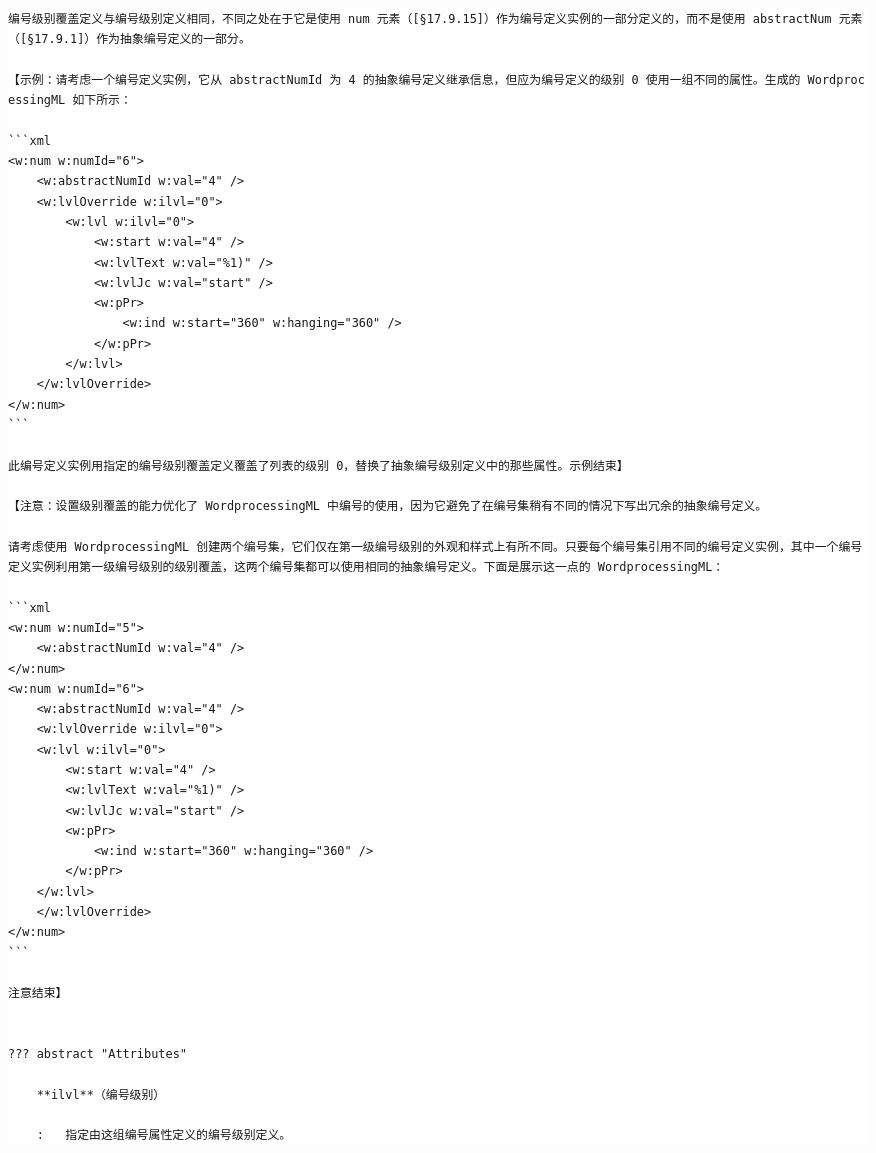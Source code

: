     编号级别覆盖定义与编号级别定义相同，不同之处在于它是使用 num 元素（[§17.9.15]）作为编号定义实例的一部分定义的，而不是使用 abstractNum 元素（[§17.9.1]）作为抽象编号定义的一部分。
    
    【示例：请考虑一个编号定义实例，它从 abstractNumId 为 4 的抽象编号定义继承信息，但应为编号定义的级别 0 使用一组不同的属性。生成的 WordprocessingML 如下所示：

    ```xml
    <w:num w:numId="6">
        <w:abstractNumId w:val="4" />
        <w:lvlOverride w:ilvl="0">
            <w:lvl w:ilvl="0">
                <w:start w:val="4" />
                <w:lvlText w:val="%1)" />
                <w:lvlJc w:val="start" />
                <w:pPr>
                    <w:ind w:start="360" w:hanging="360" />
                </w:pPr>
            </w:lvl>
        </w:lvlOverride>
    </w:num>
    ```
    
    此编号定义实例用指定的编号级别覆盖定义覆盖了列表的级别 0，替换了抽象编号级别定义中的那些属性。示例结束】
    
    【注意：设置级别覆盖的能力优化了 WordprocessingML 中编号的使用，因为它避免了在编号集稍有不同的情况下写出冗余的抽象编号定义。
    
    请考虑使用 WordprocessingML 创建两个编号集，它们仅在第一级编号级别的外观和样式上有所不同。只要每个编号集引用不同的编号定义实例，其中一个编号定义实例利用第一级编号级别的级别覆盖，这两个编号集都可以使用相同的抽象编号定义。下面是展示这一点的 WordprocessingML：

    ```xml
    <w:num w:numId="5">
        <w:abstractNumId w:val="4" />
    </w:num>
    <w:num w:numId="6">
        <w:abstractNumId w:val="4" />
        <w:lvlOverride w:ilvl="0">
        <w:lvl w:ilvl="0">
            <w:start w:val="4" />
            <w:lvlText w:val="%1)" />
            <w:lvlJc w:val="start" />
            <w:pPr>
                <w:ind w:start="360" w:hanging="360" />
            </w:pPr>
        </w:lvl>
        </w:lvlOverride>
    </w:num>
    ```
    
    注意结束】
    
    
    ??? abstract "Attributes"
    
        **ilvl**（编号级别）
        
        :   指定由这组编号属性定义的编号级别定义。
        